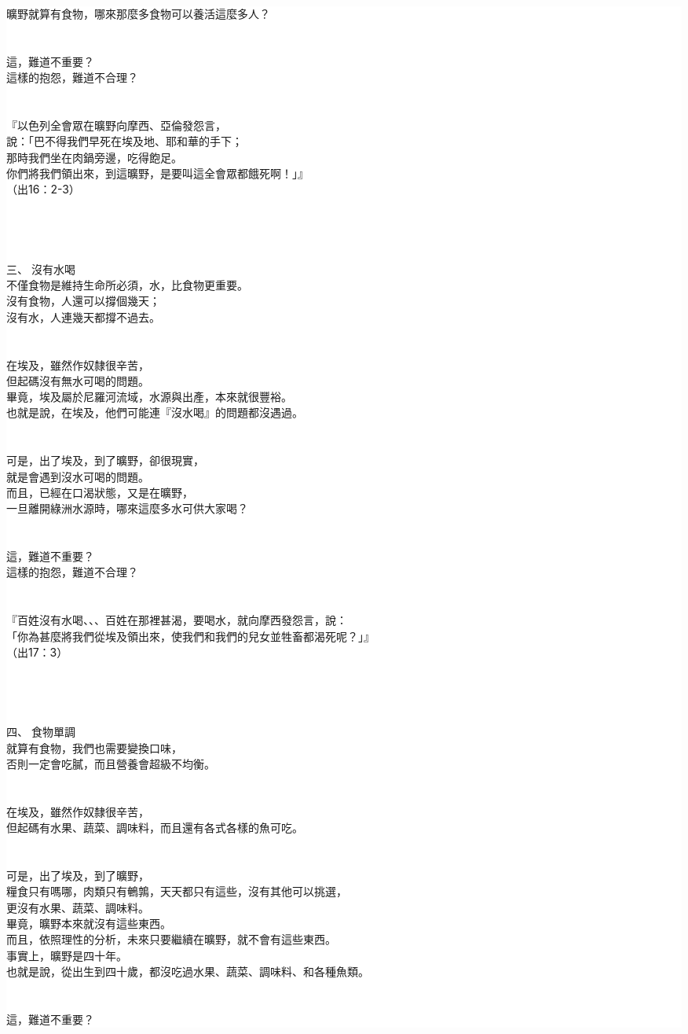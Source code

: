 <div>曠野就算有食物，哪來那麼多食物可以養活這麼多人？</div>
<div> </div>
<div> </div>
<div>這，難道不重要？</div>
<div>這樣的抱怨，難道不合理？</div>
<div> </div>
<div> </div>
<div>『以色列全會眾在曠野向摩西、亞倫發怨言，</div>
<div>說：「巴不得我們早死在埃及地、耶和華的手下；</div>
<div>那時我們坐在肉鍋旁邊，吃得飽足。</div>
<div>你們將我們領出來，到這曠野，是要叫這全會眾都餓死啊！」』</div>
<div>（出16：2-3）</div>
<div> </div>
<div> </div>
<div> </div>
<div> </div>
<div>三、<span style="white-space:pre"> </span>沒有水喝</div>
<div>不僅食物是維持生命所必須，水，比食物更重要。</div>
<div>沒有食物，人還可以撐個幾天；</div>
<div>沒有水，人連幾天都撐不過去。</div>
<div> </div>
<div> </div>
<div>在埃及，雖然作奴隸很辛苦，</div>
<div>但起碼沒有無水可喝的問題。</div>
<div>畢竟，埃及屬於尼羅河流域，水源與出產，本來就很豐裕。</div>
<div>也就是說，在埃及，他們可能連『沒水喝』的問題都沒遇過。</div>
<div> </div>
<div> </div>
<div>可是，出了埃及，到了曠野，卻很現實，</div>
<div>就是會遇到沒水可喝的問題。</div>
<div>而且，已經在口渴狀態，又是在曠野，</div>
<div>一旦離開綠洲水源時，哪來這麼多水可供大家喝？</div>
<div> </div>
<div> </div>
<div>這，難道不重要？</div>
<div>這樣的抱怨，難道不合理？</div>
<div> </div>
<div> </div>
<div>『百姓沒有水喝、、、百姓在那裡甚渴，要喝水，就向摩西發怨言，說：</div>
<div>「你為甚麼將我們從埃及領出來，使我們和我們的兒女並牲畜都渴死呢？」』</div>
<div>（出17：3）</div>
<div> </div>
<div> </div>
<div> </div>
<div> </div>
<div>四、<span style="white-space:pre"> </span>食物單調</div>
<div>就算有食物，我們也需要變換口味，</div>
<div>否則一定會吃膩，而且營養會超級不均衡。</div>
<div> </div>
<div> </div>
<div>在埃及，雖然作奴隸很辛苦，</div>
<div>但起碼有水果、蔬菜、調味料，而且還有各式各樣的魚可吃。</div>
<div> </div>
<div> </div>
<div>可是，出了埃及，到了曠野，</div>
<div>糧食只有嗎哪，肉類只有鵪鶉，天天都只有這些，沒有其他可以挑選，</div>
<div>更沒有水果、蔬菜、調味料。</div>
<div>畢竟，曠野本來就沒有這些東西。</div>
<div>而且，依照理性的分析，未來只要繼續在曠野，就不會有這些東西。</div>
<div>事實上，曠野是四十年。</div>
<div>也就是說，從出生到四十歲，都沒吃過水果、蔬菜、調味料、和各種魚類。</div>
<div> </div>
<div> </div>
<div>這，難道不重要？</div>